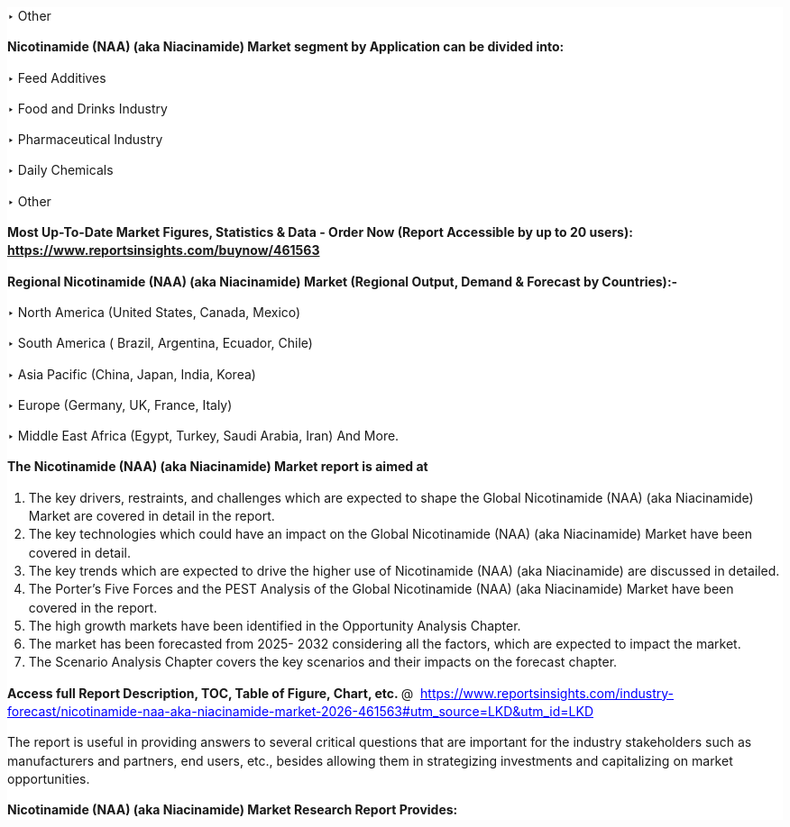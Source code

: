 ‣ Other

<strong>Nicotinamide (NAA) (aka Niacinamide) Market segment by Application can be divided into:</strong>

‣ Feed Additives

‣ Food and Drinks Industry

‣ Pharmaceutical Industry

‣ Daily Chemicals

‣ Other

<strong>Most Up-To-Date Market Figures, Statistics & Data - Order Now (Report Accessible by up to 20 users): <a href=https://www.reportsinsights.com/buynow/461563>https://www.reportsinsights.com/buynow/461563</a></strong>

<strong>Regional Nicotinamide (NAA) (aka Niacinamide) Market (Regional Output, Demand &amp; Forecast by Countries):-</strong>

‣ North America (United States, Canada, Mexico)

‣ South America ( Brazil, Argentina, Ecuador, Chile)

‣ Asia Pacific (China, Japan, India, Korea)

‣ Europe (Germany, UK, France, Italy)

‣ Middle East Africa (Egypt, Turkey, Saudi Arabia, Iran) And More.

<strong>The Nicotinamide (NAA) (aka Niacinamide) Market report is aimed at</strong>
<ol>
  <li>The key drivers, restraints, and challenges which are expected to shape the Global Nicotinamide (NAA) (aka Niacinamide) Market are covered in detail in the report.</li>
  <li>The key technologies which could have an impact on the Global Nicotinamide (NAA) (aka Niacinamide) Market have been covered in detail.</li>
  <li>The key trends which are expected to drive the higher use of Nicotinamide (NAA) (aka Niacinamide) are discussed in detailed.</li>
  <li>The Porter’s Five Forces and the PEST Analysis of the Global Nicotinamide (NAA) (aka Niacinamide) Market have been covered in the report.</li>
  <li>The high growth markets have been identified in the Opportunity Analysis Chapter.</li>
  <li>The market has been forecasted from 2025- 2032 considering all the factors, which are expected to impact the market.</li>
  <li>The Scenario Analysis Chapter covers the key scenarios and their impacts on the forecast chapter.</li>
</ol>
<strong>Access full Report Description, TOC, Table of Figure, Chart, etc. </strong>@  <a href=https://www.reportsinsights.com/industry-forecast/nicotinamide-naa-aka-niacinamide-market-2026-461563#utm_source=LKD&utm_id=LKD style=color:#0000ff;>https://www.reportsinsights.com/industry-forecast/nicotinamide-naa-aka-niacinamide-market-2026-461563#utm_source=LKD&utm_id=LKD</a></font>

The report is useful in providing answers to several critical questions that are important for the industry stakeholders such as manufacturers and partners, end users, etc., besides allowing them in strategizing investments and capitalizing on market opportunities.

<strong>Nicotinamide (NAA) (aka Niacinamide) Market Research Report Provides:</strong>
